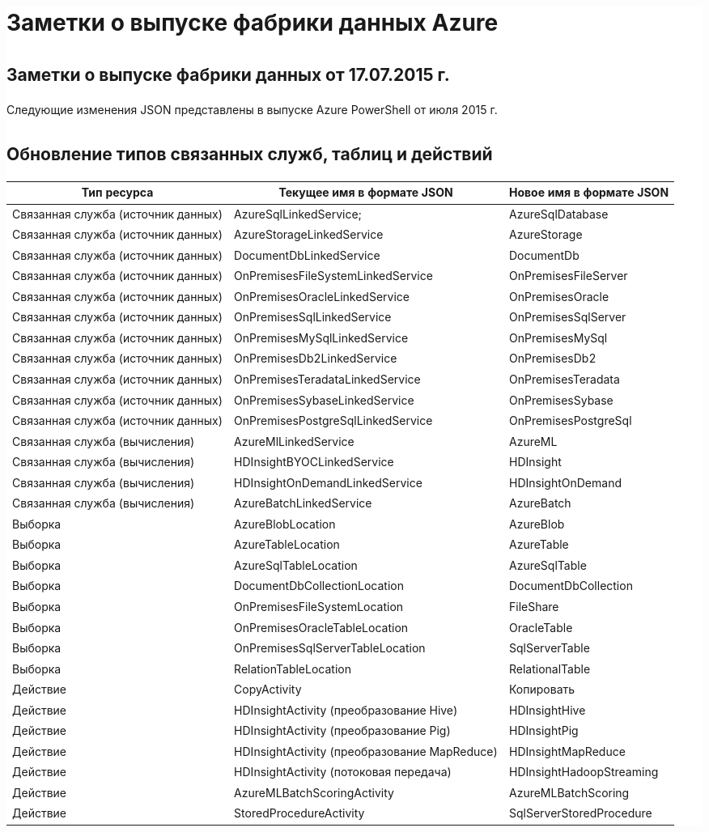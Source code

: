 <properties 
	pageTitle="Фабрика данных – заметки о выпуске | Microsoft Azure" 
	description="Заметки о выпуске фабрики данных" 
	services="data-factory" 
	documentationCenter="" 
	authors="spelluru" 
	manager="jhubbard" 
	editor="monicar"/>

<tags 
	ms.service="data-factory" 
	ms.workload="data-services" 
	ms.tgt_pltfrm="na" 
	ms.devlang="na" 
	ms.topic="article" 
	ms.date="07/27/2015" 
	ms.author="spelluru"/>

# Заметки о выпуске фабрики данных Azure

## Заметки о выпуске фабрики данных от 17.07.2015 г.
Следующие изменения JSON представлены в выпуске Azure PowerShell от июля 2015 г.

## Обновление типов связанных служб, таблиц и действий
Тип ресурса | Текущее имя в формате JSON | Новое имя в формате JSON
------------- | -------------------- | ----------------
Связанная служба (источник данных) | AzureSqlLinkedService; | AzureSqlDatabase
Связанная служба (источник данных) | AzureStorageLinkedService | AzureStorage
Связанная служба (источник данных) | DocumentDbLinkedService | DocumentDb
Связанная служба (источник данных) | OnPremisesFileSystemLinkedService | OnPremisesFileServer
Связанная служба (источник данных) | OnPremisesOracleLinkedService | OnPremisesOracle
Связанная служба (источник данных) | OnPremisesSqlLinkedService | OnPremisesSqlServer
Связанная служба (источник данных) | OnPremisesMySqlLinkedService | OnPremisesMySql
Связанная служба (источник данных) | OnPremisesDb2LinkedService | OnPremisesDb2
Связанная служба (источник данных) | OnPremisesTeradataLinkedService | OnPremisesTeradata
Связанная служба (источник данных) | OnPremisesSybaseLinkedService | OnPremisesSybase
Связанная служба (источник данных) | OnPremisesPostgreSqlLinkedService | OnPremisesPostgreSql
Связанная служба (вычисления) | AzureMlLinkedService | AzureML
Связанная служба (вычисления) | HDInsightBYOCLinkedService | HDInsight
Связанная служба (вычисления) | HDInsightOnDemandLinkedService | HDInsightOnDemand
Связанная служба (вычисления) | AzureBatchLinkedService | AzureBatch
Выборка | AzureBlobLocation | AzureBlob
Выборка | AzureTableLocation | AzureTable
Выборка | AzureSqlTableLocation | AzureSqlTable
Выборка | DocumentDbCollectionLocation | DocumentDbCollection 
Выборка | OnPremisesFileSystemLocation | FileShare
Выборка | OnPremisesOracleTableLocation | OracleTable
Выборка | OnPremisesSqlServerTableLocation | SqlServerTable
Выборка | RelationTableLocation | RelationalTable
Действие | CopyActivity | Копировать
Действие | HDInsightActivity (преобразование Hive) | HDInsightHive
Действие | HDInsightActivity (преобразование Pig) | HDInsightPig
Действие | HDInsightActivity (преобразование MapReduce) | HDInsightMapReduce
Действие | HDInsightActivity (потоковая передача) | HDInsightHadoopStreaming
Действие | AzureMLBatchScoringActivity | AzureMLBatchScoring
Действие | StoredProcedureActivity | SqlServerStoredProcedure
